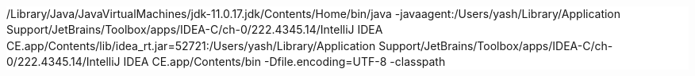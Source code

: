 /Library/Java/JavaVirtualMachines/jdk-11.0.17.jdk/Contents/Home/bin/java -javaagent:/Users/yash/Library/Application Support/JetBrains/Toolbox/apps/IDEA-C/ch-0/222.4345.14/IntelliJ IDEA CE.app/Contents/lib/idea_rt.jar=52721:/Users/yash/Library/Application Support/JetBrains/Toolbox/apps/IDEA-C/ch-0/222.4345.14/IntelliJ IDEA CE.app/Contents/bin -Dfile.encoding=UTF-8 -classpath